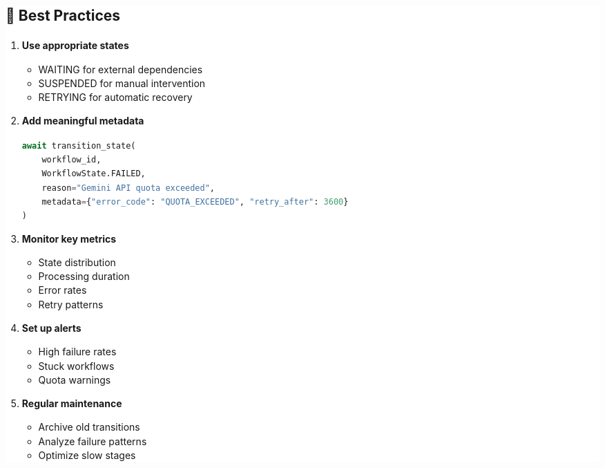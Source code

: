 ## 🎯 Best Practices

1. **Use appropriate states**
   - WAITING for external dependencies
   - SUSPENDED for manual intervention
   - RETRYING for automatic recovery

2. **Add meaningful metadata**
   ```python
   await transition_state(
       workflow_id,
       WorkflowState.FAILED,
       reason="Gemini API quota exceeded",
       metadata={"error_code": "QUOTA_EXCEEDED", "retry_after": 3600}
   )
   ```

3. **Monitor key metrics**
   - State distribution
   - Processing duration
   - Error rates
   - Retry patterns

4. **Set up alerts**
   - High failure rates
   - Stuck workflows
   - Quota warnings

5. **Regular maintenance**
   - Archive old transitions
   - Analyze failure patterns
   - Optimize slow stages
